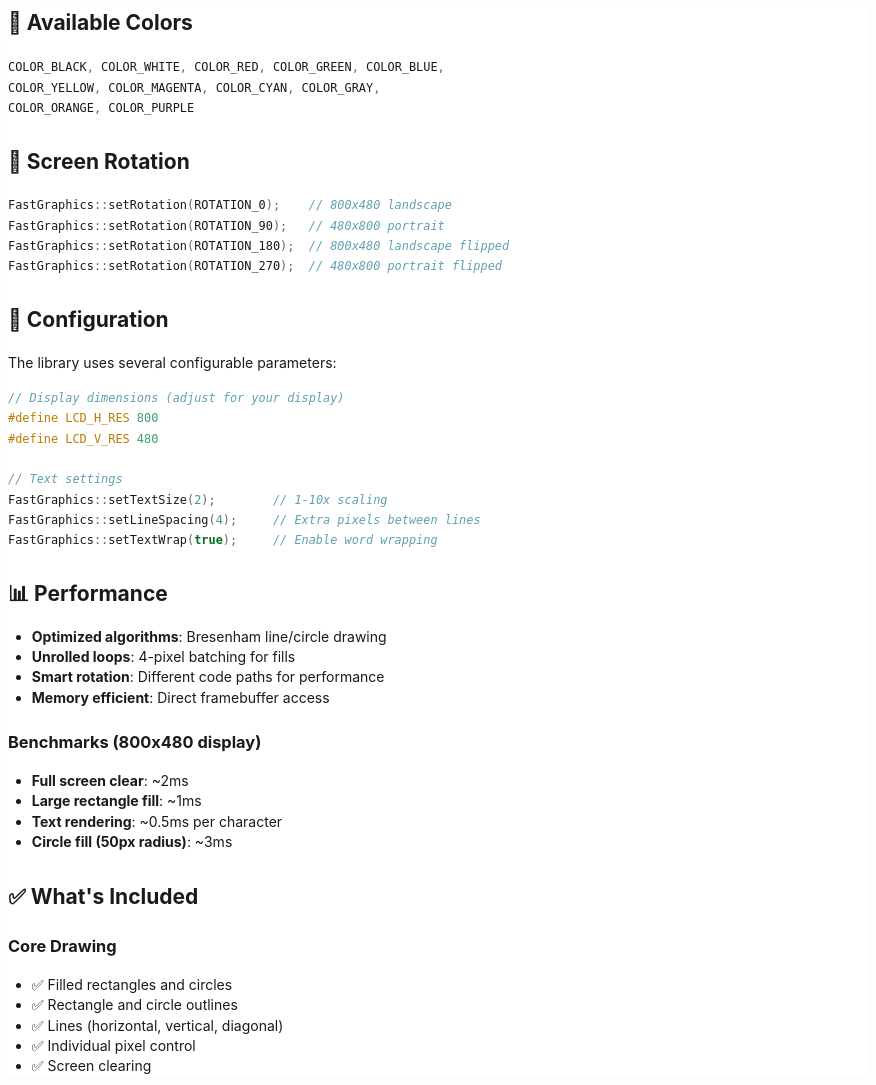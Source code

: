 ## 🎨 Available Colors

```cpp
COLOR_BLACK, COLOR_WHITE, COLOR_RED, COLOR_GREEN, COLOR_BLUE,
COLOR_YELLOW, COLOR_MAGENTA, COLOR_CYAN, COLOR_GRAY, 
COLOR_ORANGE, COLOR_PURPLE
```

## 📐 Screen Rotation

```cpp
FastGraphics::setRotation(ROTATION_0);    // 800x480 landscape
FastGraphics::setRotation(ROTATION_90);   // 480x800 portrait
FastGraphics::setRotation(ROTATION_180);  // 800x480 landscape flipped
FastGraphics::setRotation(ROTATION_270);  // 480x800 portrait flipped
```

## 🔧 Configuration

The library uses several configurable parameters:

```cpp
// Display dimensions (adjust for your display)
#define LCD_H_RES 800
#define LCD_V_RES 480

// Text settings
FastGraphics::setTextSize(2);        // 1-10x scaling
FastGraphics::setLineSpacing(4);     // Extra pixels between lines
FastGraphics::setTextWrap(true);     // Enable word wrapping
```

## 📊 Performance

- **Optimized algorithms**: Bresenham line/circle drawing
- **Unrolled loops**: 4-pixel batching for fills
- **Smart rotation**: Different code paths for performance
- **Memory efficient**: Direct framebuffer access

### Benchmarks (800x480 display)
- **Full screen clear**: ~2ms
- **Large rectangle fill**: ~1ms
- **Text rendering**: ~0.5ms per character
- **Circle fill (50px radius)**: ~3ms

## ✅ What's Included

### **Core Drawing**
- ✅ Filled rectangles and circles
- ✅ Rectangle and circle outlines  
- ✅ Lines (horizontal, vertical, diagonal)
- ✅ Individual pixel control
- ✅ Screen clearing
